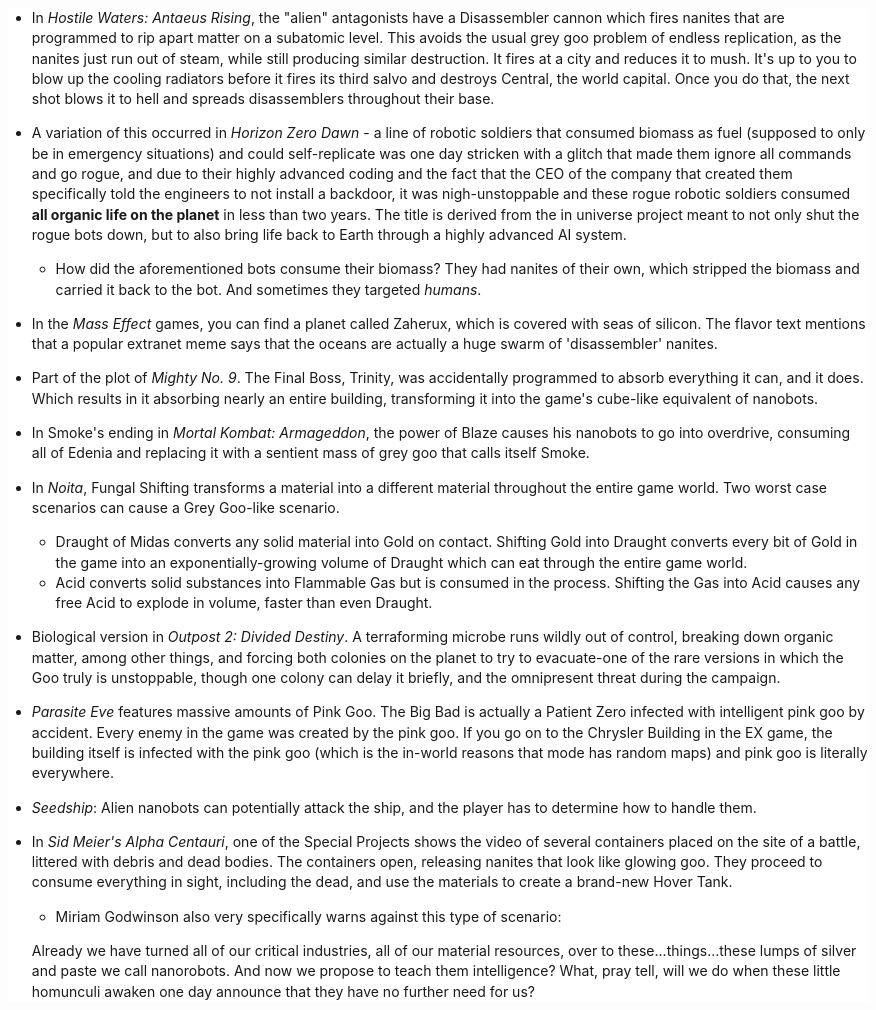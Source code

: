 -   In _Hostile Waters: Antaeus Rising_, the "alien" antagonists have a Disassembler cannon which fires nanites that are programmed to rip apart matter on a subatomic level. This avoids the usual grey goo problem of endless replication, as the nanites just run out of steam, while still producing similar destruction. It fires at a city and reduces it to mush. It's up to you to blow up the cooling radiators before it fires its third salvo and destroys Central, the world capital. Once you do that, the next shot blows it to hell and spreads disassemblers throughout their base.
-   A variation of this occurred in _Horizon Zero Dawn_ - a line of robotic soldiers that consumed biomass as fuel (supposed to only be in emergency situations) and could self-replicate was one day stricken with a glitch that made them ignore all commands and go rogue, and due to their highly advanced coding and the fact that the CEO of the company that created them specifically told the engineers to not install a backdoor, it was nigh-unstoppable and these rogue robotic soldiers consumed **all organic life on the planet** in less than two years. The title is derived from the in universe project meant to not only shut the rogue bots down, but to also bring life back to Earth through a highly advanced AI system.
    -   How did the aforementioned bots consume their biomass? They had nanites of their own, which stripped the biomass and carried it back to the bot. And sometimes they targeted _humans_.
-   In the _Mass Effect_ games, you can find a planet called Zaherux, which is covered with seas of silicon. The flavor text mentions that a popular extranet meme says that the oceans are actually a huge swarm of 'disassembler' nanites.
-   Part of the plot of _Mighty No. 9_. The Final Boss, Trinity, was accidentally programmed to absorb everything it can, and it does. Which results in it absorbing nearly an entire building, transforming it into the game's cube-like equivalent of nanobots.
-   In Smoke's ending in _Mortal Kombat: Armageddon_, the power of Blaze causes his nanobots to go into overdrive, consuming all of Edenia and replacing it with a sentient mass of grey goo that calls itself Smoke.
-   In _Noita_, Fungal Shifting transforms a material into a different material throughout the entire game world. Two worst case scenarios can cause a Grey Goo-like scenario.
    -   Draught of Midas converts any solid material into Gold on contact. Shifting Gold into Draught converts every bit of Gold in the game into an exponentially-growing volume of Draught which can eat through the entire game world.
    -   Acid converts solid substances into Flammable Gas but is consumed in the process. Shifting the Gas into Acid causes any free Acid to explode in volume, faster than even Draught.
-   Biological version in _Outpost 2: Divided Destiny_. A terraforming microbe runs wildly out of control, breaking down organic matter, among other things, and forcing both colonies on the planet to try to evacuate-one of the rare versions in which the Goo truly is unstoppable, though one colony can delay it briefly, and the omnipresent threat during the campaign.
-   _Parasite Eve_ features massive amounts of Pink Goo. The Big Bad is actually a Patient Zero infected with intelligent pink goo by accident. Every enemy in the game was created by the pink goo. If you go on to the Chrysler Building in the EX game, the building itself is infected with the pink goo (which is the in-world reasons that mode has random maps) and pink goo is literally everywhere.
-   _Seedship_: Alien nanobots can potentially attack the ship, and the player has to determine how to handle them.
-   In _Sid Meier's Alpha Centauri_, one of the Special Projects shows the video of several containers placed on the site of a battle, littered with debris and dead bodies. The containers open, releasing nanites that look like glowing goo. They proceed to consume everything in sight, including the dead, and use the materials to create a brand-new Hover Tank.
    
    -   Miriam Godwinson also very specifically warns against this type of scenario:
    
    Already we have turned all of our critical industries, all of our material resources, over to these...things...these lumps of silver and paste we call nanorobots. And now we propose to teach them intelligence? What, pray tell, will we do when these little homunculi awaken one day announce that they have no further need for us?
    